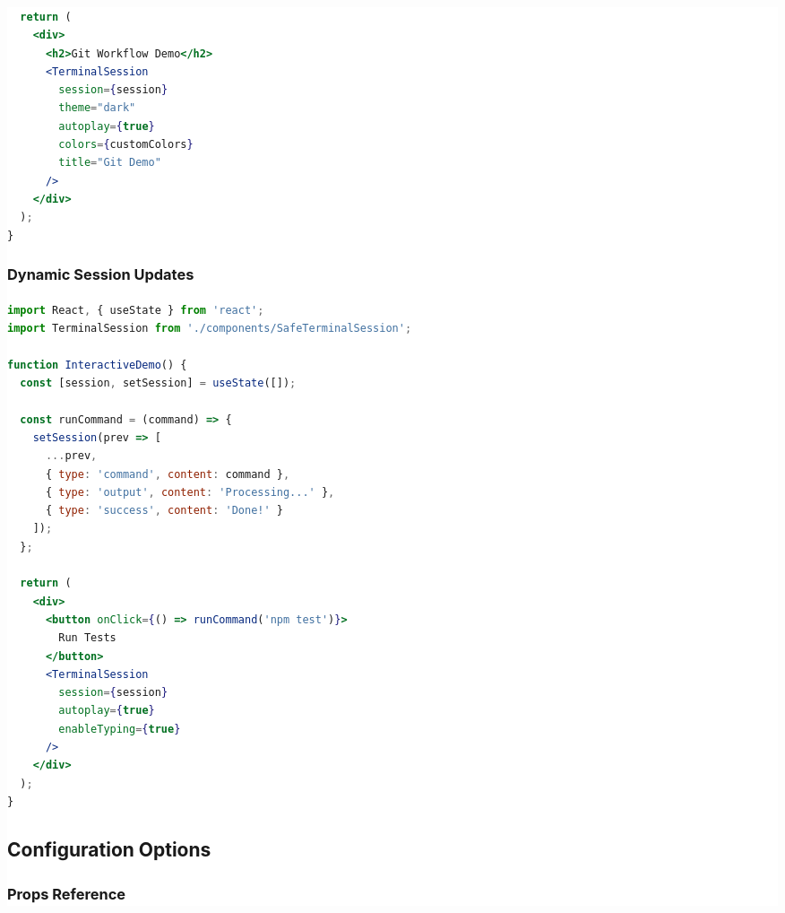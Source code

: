 ```jsx
  return (
    <div>
      <h2>Git Workflow Demo</h2>
      <TerminalSession
        session={session}
        theme="dark"
        autoplay={true}
        colors={customColors}
        title="Git Demo"
      />
    </div>
  );
}
```

### Dynamic Session Updates

```jsx
import React, { useState } from 'react';
import TerminalSession from './components/SafeTerminalSession';

function InteractiveDemo() {
  const [session, setSession] = useState([]);
  
  const runCommand = (command) => {
    setSession(prev => [
      ...prev,
      { type: 'command', content: command },
      { type: 'output', content: 'Processing...' },
      { type: 'success', content: 'Done!' }
    ]);
  };

  return (
    <div>
      <button onClick={() => runCommand('npm test')}>
        Run Tests
      </button>
      <TerminalSession
        session={session}
        autoplay={true}
        enableTyping={true}
      />
    </div>
  );
}
```

## Configuration Options

### Props Reference

